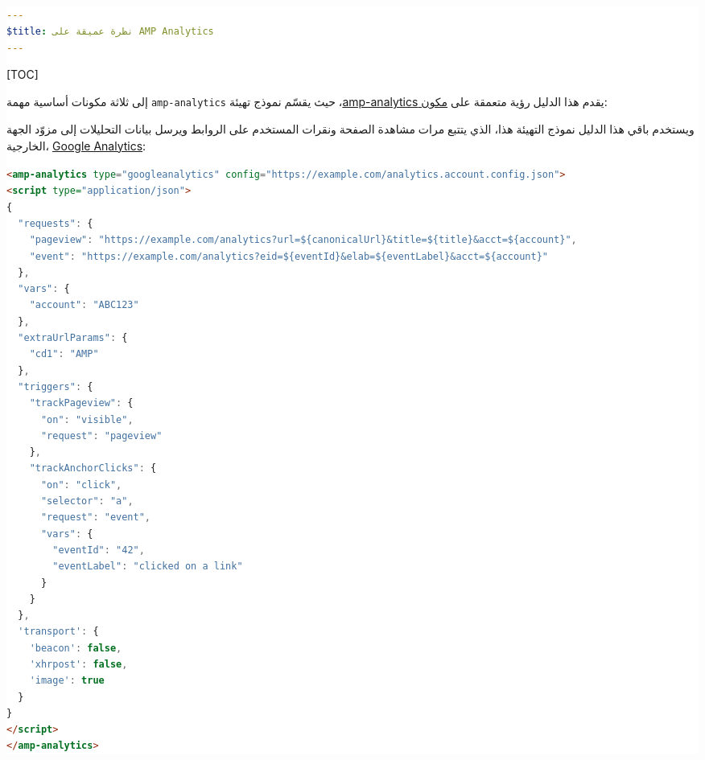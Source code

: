 ```yaml
---
$title: نظرة عميقة على AMP Analytics
---
```

[TOC]

يقدم هذا الدليل رؤية متعمقة على
[مكون <span dir="ltr" class="nowrap">amp-analytics</span>](/docs/reference/components/amp-analytics.html)،
حيث يقسّم نموذج تهيئة <span dir="ltr" class="nowrap">`amp-analytics`</span> إلى ثلاثة مكونات أساسية مهمة:

ويستخدم باقي هذا الدليل نموذج التهيئة هذا،
الذي يتتبع مرات مشاهدة الصفحة ونقرات المستخدم على الروابط
ويرسل بيانات التحليلات إلى مزوّد الجهة الخارجية،
[<span dir="ltr" class="nowrap">Google Analytics</span>](https://developers.google.com/analytics/devguides/collection/amp-analytics/):

```html
<amp-analytics type="googleanalytics" config="https://example.com/analytics.account.config.json">
<script type="application/json">
{
  "requests": {
    "pageview": "https://example.com/analytics?url=${canonicalUrl}&title=${title}&acct=${account}",
    "event": "https://example.com/analytics?eid=${eventId}&elab=${eventLabel}&acct=${account}"
  },
  "vars": {
    "account": "ABC123"
  },
  "extraUrlParams": {
    "cd1": "AMP"
  },
  "triggers": {
    "trackPageview": {
      "on": "visible",
      "request": "pageview"
    },
    "trackAnchorClicks": {
      "on": "click",
      "selector": "a",
      "request": "event",
      "vars": {
        "eventId": "42",
        "eventLabel": "clicked on a link"
      }
    }
  },
  'transport': {
    'beacon': false,
    'xhrpost': false,
    'image': true
  }
}
</script>
</amp-analytics>
```
